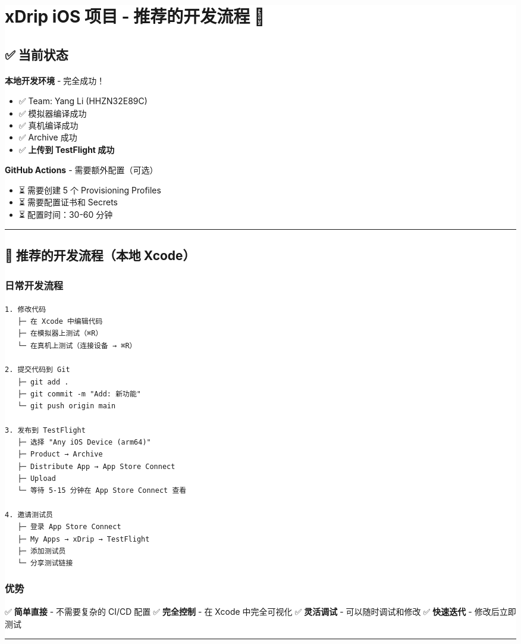 # xDrip iOS 项目 - 推荐的开发流程 🚀

## ✅ 当前状态

**本地开发环境** - 完全成功！
- ✅ Team: Yang Li (HHZN32E89C)
- ✅ 模拟器编译成功
- ✅ 真机编译成功
- ✅ Archive 成功
- ✅ **上传到 TestFlight 成功**

**GitHub Actions** - 需要额外配置（可选）
- ⏳ 需要创建 5 个 Provisioning Profiles
- ⏳ 需要配置证书和 Secrets
- ⏳ 配置时间：30-60 分钟

---

## 🎯 推荐的开发流程（本地 Xcode）

### 日常开发流程

```
1. 修改代码
   ├─ 在 Xcode 中编辑代码
   ├─ 在模拟器上测试（⌘R）
   └─ 在真机上测试（连接设备 → ⌘R）

2. 提交代码到 Git
   ├─ git add .
   ├─ git commit -m "Add: 新功能"
   └─ git push origin main

3. 发布到 TestFlight
   ├─ 选择 "Any iOS Device (arm64)"
   ├─ Product → Archive
   ├─ Distribute App → App Store Connect
   ├─ Upload
   └─ 等待 5-15 分钟在 App Store Connect 查看

4. 邀请测试员
   ├─ 登录 App Store Connect
   ├─ My Apps → xDrip → TestFlight
   ├─ 添加测试员
   └─ 分享测试链接
```

### 优势

✅ **简单直接** - 不需要复杂的 CI/CD 配置
✅ **完全控制** - 在 Xcode 中完全可视化
✅ **灵活调试** - 可以随时调试和修改
✅ **快速迭代** - 修改后立即测试

---